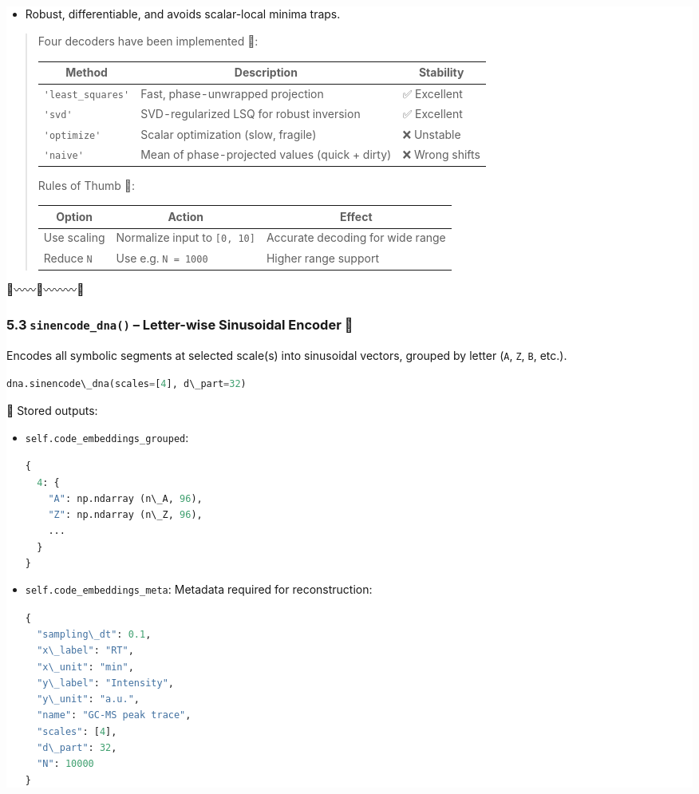 
- Robust, differentiable, and avoids scalar-local minima traps.

  

> Four decoders have been implemented 🔧:
>
> | Method            | Description                                    | Stability      |
> | ----------------- | ---------------------------------------------- | -------------- |
> | `'least_squares'` | Fast, phase-unwrapped projection               | ✅ Excellent    |
> | `'svd'`           | SVD-regularized LSQ for robust inversion       | ✅ Excellent    |
> | `'optimize'`      | Scalar optimization (slow, fragile)            | ❌ Unstable     |
> | `'naive'`         | Mean of phase-projected values (quick + dirty) | ❌ Wrong shifts |
>
> Rules of Thumb 🔧:
>
> | Option      | Action                       | Effect                           |
> | ----------- | ---------------------------- | -------------------------------- |
> | Use scaling | Normalize input to `[0, 10]` | Accurate decoding for wide range |
> | Reduce `N`  | Use e.g. `N = 1000`          | Higher range support             |



🔷〰️〰️🔷〰️〰️〰️🔷



### 5.3 `sinencode_dna()` – Letter-wise Sinusoidal Encoder 🔡 

Encodes all symbolic segments at selected scale(s) into sinusoidal vectors, grouped by letter (`A`, `Z`, `B`, etc.).

```python
dna.sinencode\_dna(scales=[4], d\_part=32)
```

🔧 Stored outputs:

- `self.code_embeddings_grouped`:

  ```python
  {
    4: {
      "A": np.ndarray (n\_A, 96),
      "Z": np.ndarray (n\_Z, 96),
      ...
    }
  }
  ```

- `self.code_embeddings_meta`:
   Metadata required for reconstruction:

  ```python
  {
    "sampling\_dt": 0.1,
    "x\_label": "RT",
    "x\_unit": "min",
    "y\_label": "Intensity",
    "y\_unit": "a.u.",
    "name": "GC-MS peak trace",
    "scales": [4],
    "d\_part": 32,
    "N": 10000
  }
  ```
